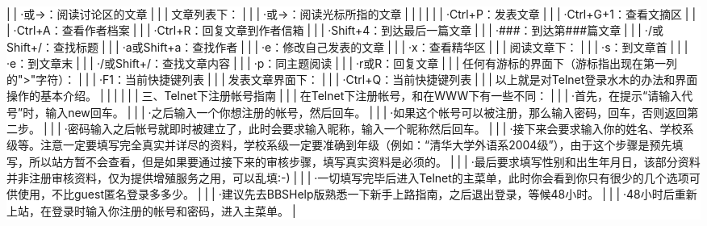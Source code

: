 |                        | ·<cr>或→：阅读讨论区的文章                                   |
|                        | 文章列表下：                                                 |
|                        | ·<cr>或→：阅读光标所指的文章                                 |
|                        |                                                              |
|                        | ·Ctrl+P：发表文章                                            |
|                        | ·Ctrl+G+1：查看文摘区                                        |
|                        | ·Ctrl+A：查看作者档案                                        |
|                        | ·Ctrl+R：回复文章到作者信箱                                  |
|                        | ·Shift+4：到达最后一篇文章                                   |
|                        | ·###<cr>：到达第###篇文章                                    |
|                        | ·/或Shift+/：查找标题                                        |
|                        | ·a或Shift+a：查找作者                                        |
|                        | ·e：修改自己发表的文章                                       |
|                        | ·x：查看精华区                                               |
|                        | 阅读文章下：                                                 |
|                        | ·s：到文章首                                                 |
|                        | ·e：到文章末                                                 |
|                        | ·/或Shift+/：查找文章内容                                    |
|                        | ·p：同主题阅读                                               |
|                        | ·r或R：回复文章                                              |
|                        | 任何有游标的界面下（游标指出现在第一列的">"字符）：          |
|                        | ·F1：当前快捷键列表                                          |
|                        | 发表文章界面下：                                             |
|                        | ·Ctrl+Q：当前快捷键列表                                      |
|                        | 以上就是对Telnet登录水木的办法和界面操作的基本介绍。         |
|                        |                                                              |
|                        | 三、Telnet下注册帐号指南                                     |
|                        | 在Telnet下注册帐号，和在WWW下有一些不同：                    |
|                        | ·首先，在提示“请输入代号”时，输入new回车。                   |
|                        | ·之后输入一个你想注册的帐号，然后回车。                      |
|                        | ·如果这个帐号可以被注册，那么输入密码，回车，否则返回第二步。 |
|                        | ·密码输入之后帐号就即时被建立了，此时会要求输入昵称，输入一个昵称然后回车。 |
|                        | ·接下来会要求输入你的姓名、学校系级等。注意一定要填写完全真实并详尽的资料，学校系级一定要准确到年级（例如：“清华大学外语系2004级”），由于这个步骤是预先填写，所以站方暂不会查看，但是如果要通过接下来的审核步骤，填写真实资料是必须的。 |
|                        | ·最后要求填写性别和出生年月日，该部分资料并非注册审核资料，仅为提供增殖服务之用，可以乱填:-) |
|                        | ·一切填写完毕后进入Telnet的主菜单，此时你会看到你只有很少的几个选项可供使用，不比guest匿名登录多多少。 |
|                        | ·建议先去BBSHelp版熟悉一下新手上路指南，之后退出登录，等候48小时。 |
|                        | ·48小时后重新上站，在登录时输入你注册的帐号和密码，进入主菜单。 |
